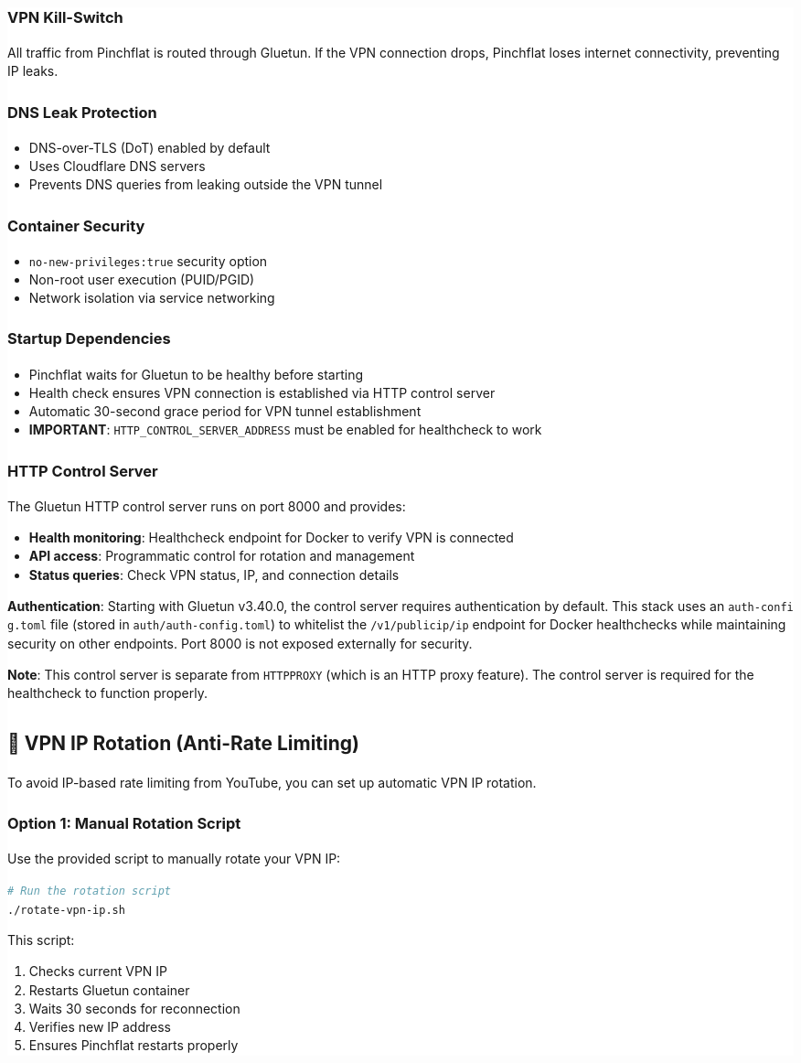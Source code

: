 ### VPN Kill-Switch
All traffic from Pinchflat is routed through Gluetun. If the VPN connection drops, Pinchflat loses internet connectivity, preventing IP leaks.

### DNS Leak Protection
- DNS-over-TLS (DoT) enabled by default
- Uses Cloudflare DNS servers
- Prevents DNS queries from leaking outside the VPN tunnel

### Container Security
- `no-new-privileges:true` security option
- Non-root user execution (PUID/PGID)
- Network isolation via service networking

### Startup Dependencies
- Pinchflat waits for Gluetun to be healthy before starting
- Health check ensures VPN connection is established via HTTP control server
- Automatic 30-second grace period for VPN tunnel establishment
- **IMPORTANT**: `HTTP_CONTROL_SERVER_ADDRESS` must be enabled for healthcheck to work

### HTTP Control Server
The Gluetun HTTP control server runs on port 8000 and provides:
- **Health monitoring**: Healthcheck endpoint for Docker to verify VPN is connected
- **API access**: Programmatic control for rotation and management
- **Status queries**: Check VPN status, IP, and connection details

**Authentication**: Starting with Gluetun v3.40.0, the control server requires authentication by default. This stack uses an `auth-config.toml` file (stored in `auth/auth-config.toml`) to whitelist the `/v1/publicip/ip` endpoint for Docker healthchecks while maintaining security on other endpoints. Port 8000 is not exposed externally for security.

**Note**: This control server is separate from `HTTPPROXY` (which is an HTTP proxy feature). The control server is required for the healthcheck to function properly.

## 🔄 VPN IP Rotation (Anti-Rate Limiting)

To avoid IP-based rate limiting from YouTube, you can set up automatic VPN IP rotation.

### Option 1: Manual Rotation Script

Use the provided script to manually rotate your VPN IP:

```bash
# Run the rotation script
./rotate-vpn-ip.sh
```

This script:
1. Checks current VPN IP
2. Restarts Gluetun container
3. Waits 30 seconds for reconnection
4. Verifies new IP address
5. Ensures Pinchflat restarts properly
